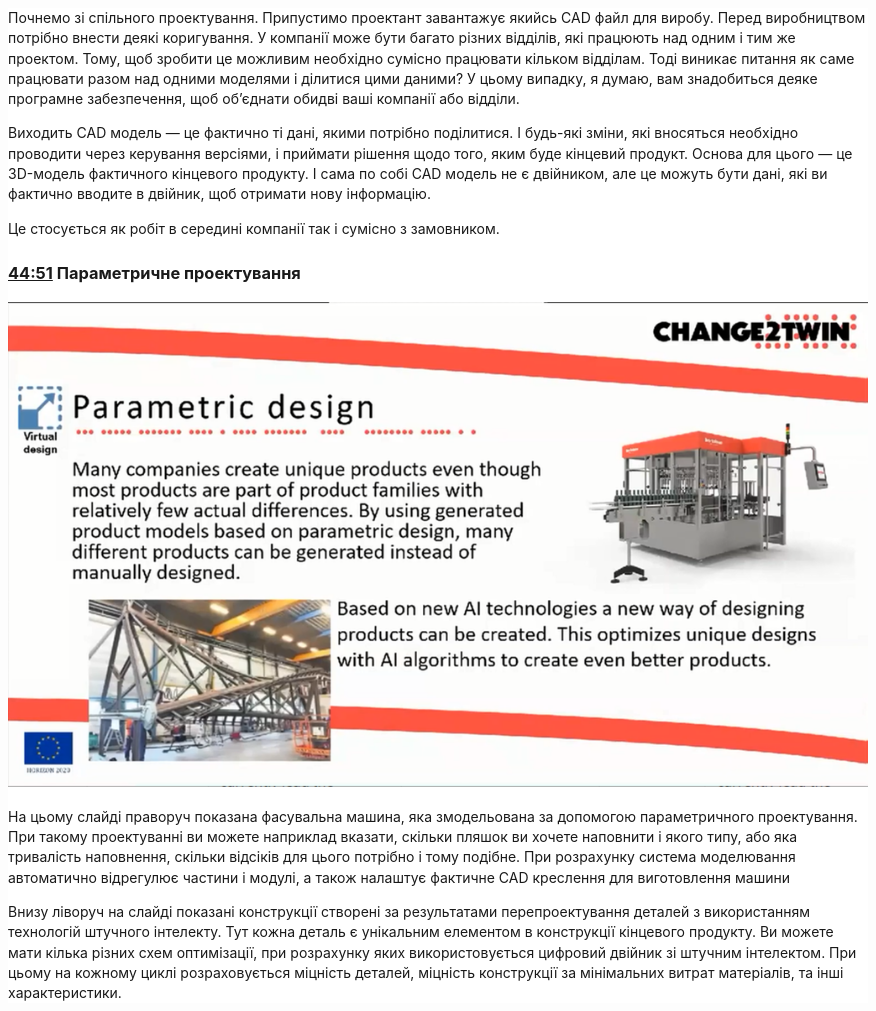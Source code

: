 Почнемо зі спільного проектування. Припустимо проектант завантажує якийсь CAD файл для виробу. Перед виробництвом потрібно внести деякі коригування. У компанії може бути багато різних відділів, які працюють над одним і тим же проектом. Тому, щоб зробити це можливим необхідно сумісно працювати кільком відділам. Тоді виникає питання як саме працювати разом над одними моделями і ділитися цими даними? У цьому випадку, я думаю, вам знадобиться деяке програмне забезпечення, щоб об’єднати обидві ваші компанії або відділи.

Виходить CAD модель — це фактично ті дані, якими потрібно поділитися. І будь-які зміни, які вносяться необхідно проводити через керування версіями, і приймати рішення щодо того, яким буде кінцевий продукт. Основа для цього — це 3D-модель фактичного кінцевого продукту. І сама по собі CAD модель не є двійником, але це можуть бути дані, які ви фактично вводите в двійник, щоб отримати нову інформацію.

Це стосується як робіт в середині компанії так і сумісно з замовником. 



### [44:51](https://www.youtube.com/watch?v=7T1laxyTbsk&t=2691s) Параметричне проектування

![image-20220811230527106](media/image-20220811230527106.png)

На цьому слайді праворуч показана фасувальна машина, яка  змодельована за допомогою параметричного проектування. При такому проектуванні ви можете наприклад вказати, скільки пляшок ви хочете наповнити і якого типу, або яка тривалість наповнення, скільки відсіків для цього потрібно і тому подібне. При розрахунку система моделювання автоматично відрегулює частини і модулі, а також налаштує фактичне CAD креслення для виготовлення машини

Внизу ліворуч на слайді показані конструкції створені за результатами перепроектування деталей з використанням технологій штучного інтелекту. Тут кожна деталь є унікальним елементом в конструкції кінцевого продукту. Ви можете мати кілька різних схем оптимізації, при розрахунку яких використовується цифровий двійник зі штучним інтелектом. При цьому на кожному циклі розраховується міцність деталей, міцність конструкції за мінімальних витрат матеріалів, та інші характеристики.
